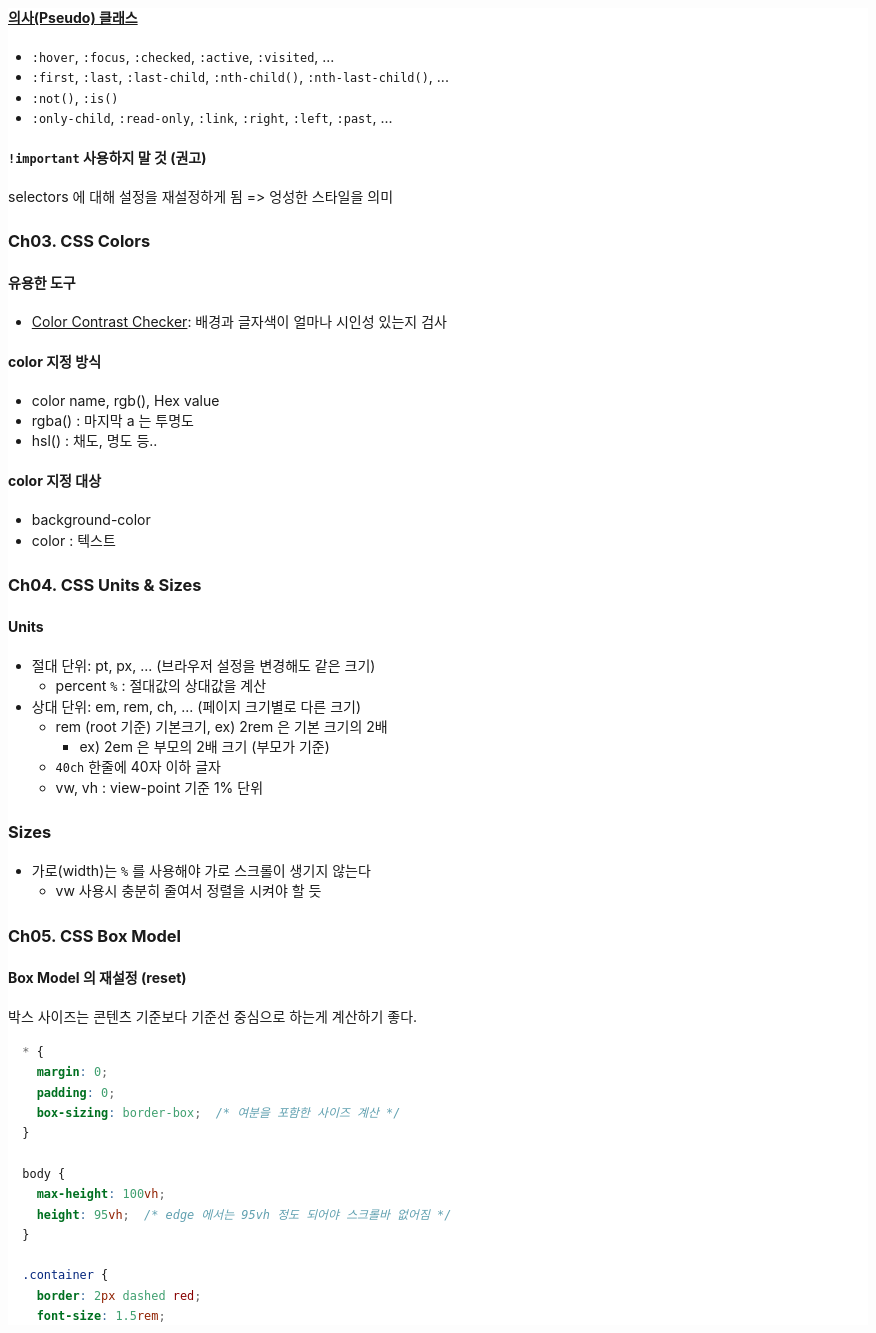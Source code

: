 #### [의사(Pseudo) 클래스](https://developer.mozilla.org/ko/docs/Web/CSS/Pseudo-classes)

- `:hover`, `:focus`, `:checked`, `:active`, `:visited`, ...
- `:first`, `:last`, `:last-child`, `:nth-child()`, `:nth-last-child()`, ...
- `:not()`, `:is()`
- `:only-child`, `:read-only`, `:link`, `:right`, `:left`, `:past`, ...

#### `!important` 사용하지 말 것 (권고)

selectors 에 대해 설정을 재설정하게 됨 => 엉성한 스타일을 의미

### Ch03. CSS Colors

#### 유용한 도구

- [Color Contrast Checker](https://coolors.co/contrast-checker): 배경과 글자색이 얼마나 시인성 있는지 검사

#### color 지정 방식

- color name, rgb(), Hex value
- rgba() : 마지막 a 는 투명도
- hsl() : 채도, 명도 등..

#### color 지정 대상

- background-color
- color : 텍스트

### Ch04. CSS Units &amp; Sizes

#### Units

- 절대 단위: pt, px, ... (브라우저 설정을 변경해도 같은 크기)
  + percent `%` : 절대값의 상대값을 계산
- 상대 단위: em, rem, ch, ... (페이지 크기별로 다른 크기)
  + rem (root 기준) 기본크기, ex) 2rem 은 기본 크기의 2배
    * ex) 2em 은 부모의 2배 크기 (부모가 기준)
  + `40ch` 한줄에 40자 이하 글자
  + vw, vh : view-point 기준 1% 단위

### Sizes

- 가로(width)는 `%` 를 사용해야 가로 스크롤이 생기지 않는다
  + vw 사용시 충분히 줄여서 정렬을 시켜야 할 듯

### Ch05. CSS Box Model

#### Box Model 의 재설정 (reset)

박스 사이즈는 콘텐츠 기준보다 기준선 중심으로 하는게 계산하기 좋다.

```css
  * {
    margin: 0;
    padding: 0;
    box-sizing: border-box;  /* 여분을 포함한 사이즈 계산 */
  }

  body {
    max-height: 100vh;
    height: 95vh;  /* edge 에서는 95vh 정도 되어야 스크롤바 없어짐 */
  }

  .container {
    border: 2px dashed red;
    font-size: 1.5rem;
```